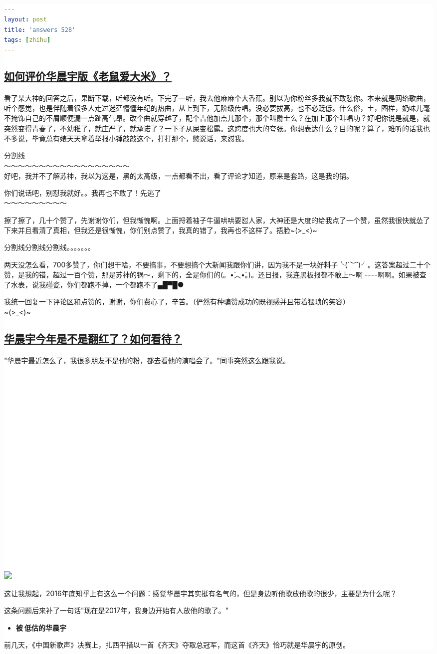 ```yaml
---
layout: post
title: 'answers 528'
tags: [zhihu]
---
```

## [如何评价华晨宇版《老鼠爱大米》？](https://www.zhihu.com/question/52354331/answer/134703344)
看了某大神的回答之后，果断下载，听都没有听。下完了一听，我去他麻麻个大香蕉。别以为你粉丝多我就不敢怼你。本来就是网络歌曲，听个感觉，也是伴随着很多人走过迷茫懵懂年纪的热曲，从上到下，无阶级传唱。没必要拔高，也不必贬低。什么俗，土，图样，奶味儿毫不掩饰自己的不屑顺便漏一点趾高气昂。改个曲就穿越了，配个吉他加点儿那个，那个叫爵士么？在加上那个叫唱功？好吧你说是就是，就突然变得青春了，不幼稚了，就庄严了，就承诺了？一下子从屎变松露。这跨度也大的夸张。你想表达什么？目的呢？算了，难听的话我也不多说，毕竟总有婊天天拿着举报小锤敲敲这个，打打那个，憋说话，来怼我。  
  
  
  
  
  
分割线  
～～～～～～～～～～～～～～～～～～  
好吧，我并不了解苏神，我以为这是，黑的太高级，一点都看不出，看了评论才知道，原来是套路，这是我的锅。  
  
你们说话吧，别怼我就好。。我再也不敢了！先逃了  
～～～～～～～～～  
  
擦了擦了，几十个赞了，先谢谢你们，但我惭愧啊。上面捋着袖子牛逼哄哄要怼人家，大神还是大度的给我点了一个赞，虽然我很快就怂了下来并且看清了真相，但我还是很惭愧，你们别点赞了，我真的错了，我再也不这样了。捂脸~(>_<)~  
  
  
  
分割线分割线分割线。。。。。。。  
  
  
两天没怎么看，700多赞了，你们想干啥，不要搞事，不要想搞个大新闻我跟你们讲，因为我不是一块好料子╰(*´︶`*)╯。这答案超过二十个赞，是我的错，超过一百个赞，那是苏神的锅～，剩下的，全是你们的(。•́︿•̀。)。还日报，我连黑板报都不敢上～啊
----啊啊。如果被查了水表，说我碰瓷，你们都跑不掉，一个都跑不了▄█▀█●  
  
我统一回复一下评论区和点赞的，谢谢，你们费心了，辛苦。（俨然有种骗赞成功的既视感并且带着猥琐的笑容）  
~(>_<)~


## [华晨宇今年是不是翻红了？如何看待？](https://www.zhihu.com/question/63741493/answer/247400392)
"华晨宇最近怎么了，我很多朋友不是他的粉，都去看他的演唱会了。"同事突然这么跟我说。

![](https://pic3.zhimg.com/50/v2-4254d914151bd2e17ced919fa573ce49_hd.jpg)![](data:image/svg+xml;utf8,<svg%20xmlns='http://www.w3.org/2000/svg'%20width='720'%20height='413'></svg>)

  

这让我想起，2016年底知乎上有这么一个问题：感觉华晨宇其实挺有名气的，但是身边听他歌放他歌的很少，主要是为什么呢？

  

这条问题后来补了一句话"现在是2017年，我身边开始有人放他的歌了。"

  

  *  **被 低估的华晨宇**

  

前几天，《中国新歌声》决赛上，扎西平措以一首《齐天》夺取总冠军，而这首《齐天》恰巧就是华晨宇的原创。
